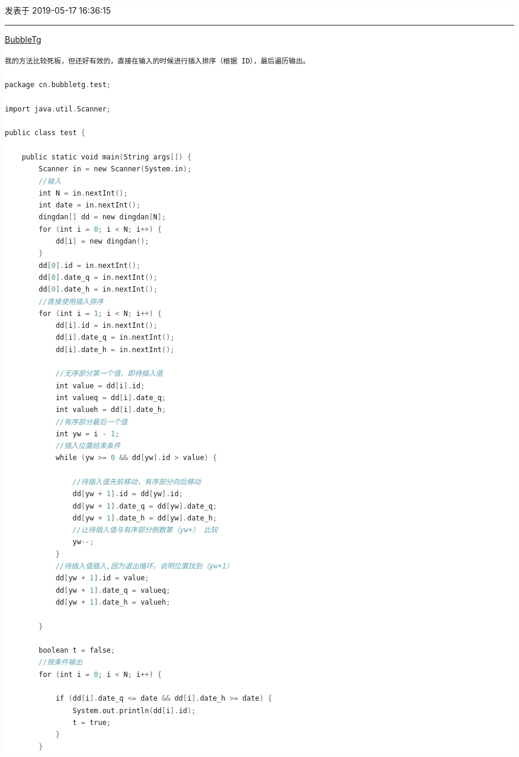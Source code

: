 发表于 2019-05-17 16:36:15

* * *

[BubbleTg](https://www.nowcoder.com/profile/3275039)

```cpp
我的方法比较死板，但还好有效的，直接在输入的时候进行插入排序（根据 ID），最后遍历输出。

package cn.bubbletg.test;

import java.util.Scanner;

public class test {

    public static void main(String args[]) {
        Scanner in = new Scanner(System.in);
        //输入
        int N = in.nextInt();
        int date = in.nextInt();
        dingdan[] dd = new dingdan[N];
        for (int i = 0; i < N; i++) {
            dd[i] = new dingdan();
        }
        dd[0].id = in.nextInt();
        dd[0].date_q = in.nextInt();
        dd[0].date_h = in.nextInt();
        //直接使用插入排序
        for (int i = 1; i < N; i++) {
            dd[i].id = in.nextInt();
            dd[i].date_q = in.nextInt();
            dd[i].date_h = in.nextInt();

            //无序部分第一个值，即待插入值
            int value = dd[i].id;
            int valueq = dd[i].date_q;
            int valueh = dd[i].date_h;
            //有序部分最后一个值
            int yw = i - 1;
            //插入位置结束条件
            while (yw >= 0 && dd[yw].id > value) {

                //待插入值先前移动，有序部分向后移动
                dd[yw + 1].id = dd[yw].id;
                dd[yw + 1].date_q = dd[yw].date_q;
                dd[yw + 1].date_h = dd[yw].date_h;
                //让待插入值与有序部分倒数第（yw+） 比较
                yw--;
            }
            //待插入值插入,因为退出循环，说明位置找到（yw+1）
            dd[yw + 1].id = value;
            dd[yw + 1].date_q = valueq;
            dd[yw + 1].date_h = valueh;

        }

        boolean t = false;
        //按条件输出
        for (int i = 0; i < N; i++) {

            if (dd[i].date_q <= date && dd[i].date_h >= date) {
                System.out.println(dd[i].id);
                t = true;
            }
        }
```
